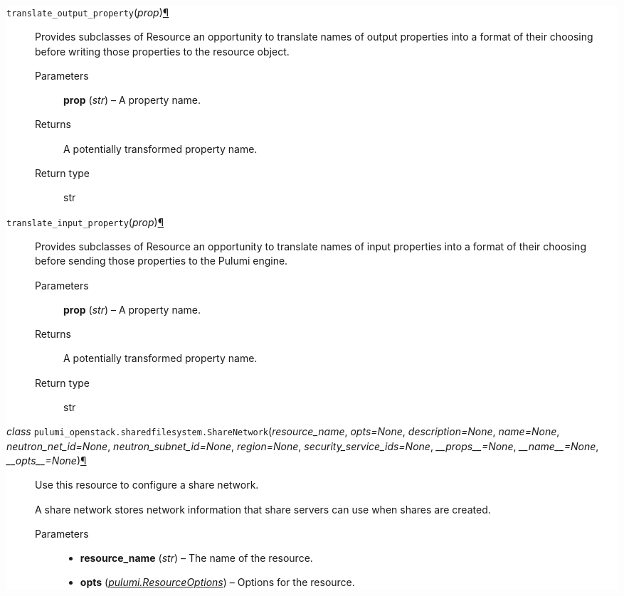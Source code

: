 <dl class="method">
<dt id="pulumi_openstack.sharedfilesystem.ShareAccess.translate_output_property">
<code class="sig-name descname">translate_output_property</code><span class="sig-paren">(</span><em class="sig-param">prop</em><span class="sig-paren">)</span><a class="headerlink" href="#pulumi_openstack.sharedfilesystem.ShareAccess.translate_output_property" title="Permalink to this definition">¶</a></dt>
<dd><p>Provides subclasses of Resource an opportunity to translate names of output properties
into a format of their choosing before writing those properties to the resource object.</p>
<dl class="field-list simple">
<dt class="field-odd">Parameters</dt>
<dd class="field-odd"><p><strong>prop</strong> (<em>str</em>) – A property name.</p>
</dd>
<dt class="field-even">Returns</dt>
<dd class="field-even"><p>A potentially transformed property name.</p>
</dd>
<dt class="field-odd">Return type</dt>
<dd class="field-odd"><p>str</p>
</dd>
</dl>
</dd></dl>

<dl class="method">
<dt id="pulumi_openstack.sharedfilesystem.ShareAccess.translate_input_property">
<code class="sig-name descname">translate_input_property</code><span class="sig-paren">(</span><em class="sig-param">prop</em><span class="sig-paren">)</span><a class="headerlink" href="#pulumi_openstack.sharedfilesystem.ShareAccess.translate_input_property" title="Permalink to this definition">¶</a></dt>
<dd><p>Provides subclasses of Resource an opportunity to translate names of input properties into
a format of their choosing before sending those properties to the Pulumi engine.</p>
<dl class="field-list simple">
<dt class="field-odd">Parameters</dt>
<dd class="field-odd"><p><strong>prop</strong> (<em>str</em>) – A property name.</p>
</dd>
<dt class="field-even">Returns</dt>
<dd class="field-even"><p>A potentially transformed property name.</p>
</dd>
<dt class="field-odd">Return type</dt>
<dd class="field-odd"><p>str</p>
</dd>
</dl>
</dd></dl>

</dd></dl>

<dl class="class">
<dt id="pulumi_openstack.sharedfilesystem.ShareNetwork">
<em class="property">class </em><code class="sig-prename descclassname">pulumi_openstack.sharedfilesystem.</code><code class="sig-name descname">ShareNetwork</code><span class="sig-paren">(</span><em class="sig-param">resource_name</em>, <em class="sig-param">opts=None</em>, <em class="sig-param">description=None</em>, <em class="sig-param">name=None</em>, <em class="sig-param">neutron_net_id=None</em>, <em class="sig-param">neutron_subnet_id=None</em>, <em class="sig-param">region=None</em>, <em class="sig-param">security_service_ids=None</em>, <em class="sig-param">__props__=None</em>, <em class="sig-param">__name__=None</em>, <em class="sig-param">__opts__=None</em><span class="sig-paren">)</span><a class="headerlink" href="#pulumi_openstack.sharedfilesystem.ShareNetwork" title="Permalink to this definition">¶</a></dt>
<dd><p>Use this resource to configure a share network.</p>
<p>A share network stores network information that share servers can use when
shares are created.</p>
<dl class="field-list simple">
<dt class="field-odd">Parameters</dt>
<dd class="field-odd"><ul class="simple">
<li><p><strong>resource_name</strong> (<em>str</em>) – The name of the resource.</p></li>
<li><p><strong>opts</strong> (<a class="reference internal" href="../../pulumi/#pulumi.ResourceOptions" title="pulumi.ResourceOptions"><em>pulumi.ResourceOptions</em></a>) – Options for the resource.</p></li>